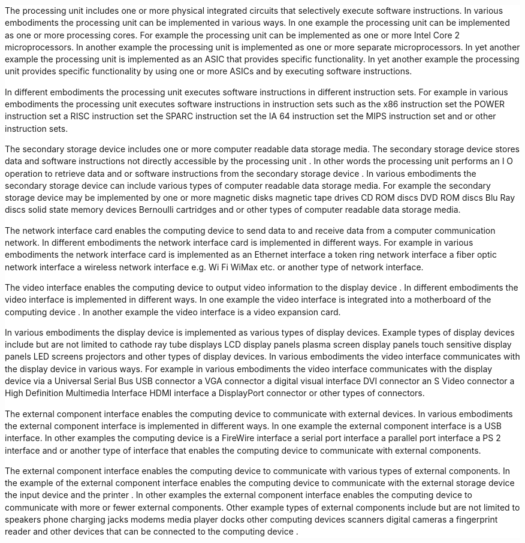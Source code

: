The processing unit includes one or more physical integrated circuits that selectively execute software instructions. In various embodiments the processing unit can be implemented in various ways. In one example the processing unit can be implemented as one or more processing cores. For example the processing unit can be implemented as one or more Intel Core 2 microprocessors. In another example the processing unit is implemented as one or more separate microprocessors. In yet another example the processing unit is implemented as an ASIC that provides specific functionality. In yet another example the processing unit provides specific functionality by using one or more ASICs and by executing software instructions.

In different embodiments the processing unit executes software instructions in different instruction sets. For example in various embodiments the processing unit executes software instructions in instruction sets such as the x86 instruction set the POWER instruction set a RISC instruction set the SPARC instruction set the IA 64 instruction set the MIPS instruction set and or other instruction sets.

The secondary storage device includes one or more computer readable data storage media. The secondary storage device stores data and software instructions not directly accessible by the processing unit . In other words the processing unit performs an I O operation to retrieve data and or software instructions from the secondary storage device . In various embodiments the secondary storage device can include various types of computer readable data storage media. For example the secondary storage device may be implemented by one or more magnetic disks magnetic tape drives CD ROM discs DVD ROM discs Blu Ray discs solid state memory devices Bernoulli cartridges and or other types of computer readable data storage media.

The network interface card enables the computing device to send data to and receive data from a computer communication network. In different embodiments the network interface card is implemented in different ways. For example in various embodiments the network interface card is implemented as an Ethernet interface a token ring network interface a fiber optic network interface a wireless network interface e.g. Wi Fi WiMax etc. or another type of network interface.

The video interface enables the computing device to output video information to the display device . In different embodiments the video interface is implemented in different ways. In one example the video interface is integrated into a motherboard of the computing device . In another example the video interface is a video expansion card.

In various embodiments the display device is implemented as various types of display devices. Example types of display devices include but are not limited to cathode ray tube displays LCD display panels plasma screen display panels touch sensitive display panels LED screens projectors and other types of display devices. In various embodiments the video interface communicates with the display device in various ways. For example in various embodiments the video interface communicates with the display device via a Universal Serial Bus USB connector a VGA connector a digital visual interface DVI connector an S Video connector a High Definition Multimedia Interface HDMI interface a DisplayPort connector or other types of connectors.

The external component interface enables the computing device to communicate with external devices. In various embodiments the external component interface is implemented in different ways. In one example the external component interface is a USB interface. In other examples the computing device is a FireWire interface a serial port interface a parallel port interface a PS 2 interface and or another type of interface that enables the computing device to communicate with external components.

The external component interface enables the computing device to communicate with various types of external components. In the example of the external component interface enables the computing device to communicate with the external storage device the input device and the printer . In other examples the external component interface enables the computing device to communicate with more or fewer external components. Other example types of external components include but are not limited to speakers phone charging jacks modems media player docks other computing devices scanners digital cameras a fingerprint reader and other devices that can be connected to the computing device .
